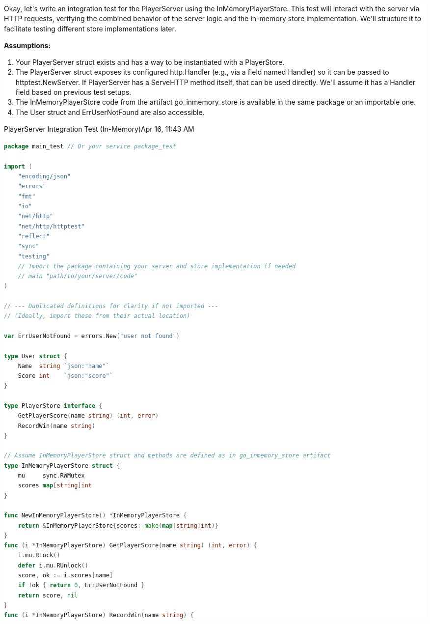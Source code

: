 Okay, let's write an integration test for the PlayerServer using the InMemoryPlayerStore. This test will interact with the server via HTTP requests, verifying the combined behavior of the server logic and the in-memory store implementation. We'll structure it to facilitate testing different store implementations later.

**Assumptions:**

1. Your PlayerServer struct exists and has a way to be instantiated with a PlayerStore.
2. The PlayerServer struct exposes its configured http.Handler (e.g., via a field named Handler) so it can be passed to httptest.NewServer. If PlayerServer has a ServeHTTP method itself, that can be used directly. We'll assume it has a Handler field based on previous test setups.
3. The InMemoryPlayerStore code from the artifact go\_inmemory\_store is available in the same package or an importable one.
4. The User struct and ErrUserNotFound are also accessible.

PlayerServer Integration Test (In-Memory)Apr 16, 11:43 AM

````go
package main_test // Or your service package_test

import (
	"encoding/json"
	"errors"
	"fmt"
	"io"
	"net/http"
	"net/http/httptest"
	"reflect"
	"sync"
	"testing"
	// Import the package containing your server and store implementation if needed
	// main "path/to/your/server/code"
)

// --- Duplicated definitions for clarity if not imported ---
// (Ideally, import these from their actual location)

var ErrUserNotFound = errors.New("user not found")

type User struct {
	Name  string `json:"name"`
	Score int    `json:"score"`
}

type PlayerStore interface {
	GetPlayerScore(name string) (int, error)
	RecordWin(name string)
}

// Assume InMemoryPlayerStore struct and methods are defined as in go_inmemory_store artifact
type InMemoryPlayerStore struct {
	mu     sync.RWMutex
	scores map[string]int
}

func NewInMemoryPlayerStore() *InMemoryPlayerStore {
	return &InMemoryPlayerStore{scores: make(map[string]int)}
}
func (i *InMemoryPlayerStore) GetPlayerScore(name string) (int, error) {
	i.mu.RLock()
	defer i.mu.RUnlock()
	score, ok := i.scores[name]
	if !ok { return 0, ErrUserNotFound }
	return score, nil
}
func (i *InMemoryPlayerStore) RecordWin(name string) {
````